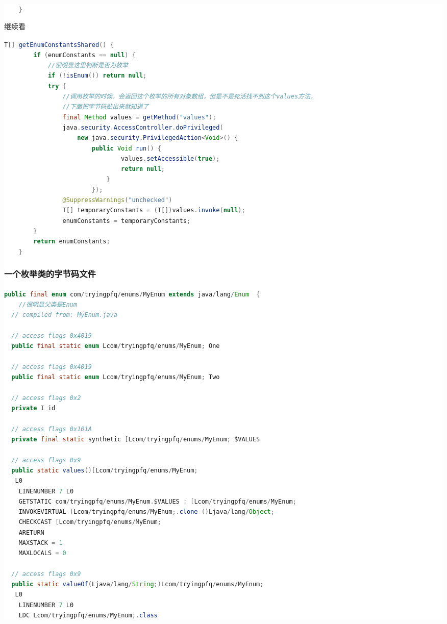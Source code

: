 ```java
    }
```

继续看

```java
T[] getEnumConstantsShared() {
        if (enumConstants == null) {
            //很明显这里判断是否为枚举
            if (!isEnum()) return null;
            try {
                //调用枚举的时候，会返回这个枚举的所有对象数组，但是不是死活找不到这个values方法，
                //下面把字节码贴出来就知道了
                final Method values = getMethod("values");
                java.security.AccessController.doPrivileged(
                    new java.security.PrivilegedAction<Void>() {
                        public Void run() {
                                values.setAccessible(true);
                                return null;
                            }
                        });
                @SuppressWarnings("unchecked")
                T[] temporaryConstants = (T[])values.invoke(null);
                enumConstants = temporaryConstants;
        }
        return enumConstants;
    }
```



### 一个枚举类的字节码文件

```java
public final enum com/tryingpfq/enums/MyEnum extends java/lang/Enum  {
	//很明显父类是Enum
  // compiled from: MyEnum.java

  // access flags 0x4019
  public final static enum Lcom/tryingpfq/enums/MyEnum; One

  // access flags 0x4019
  public final static enum Lcom/tryingpfq/enums/MyEnum; Two

  // access flags 0x2
  private I id

  // access flags 0x101A
  private final static synthetic [Lcom/tryingpfq/enums/MyEnum; $VALUES

  // access flags 0x9
  public static values()[Lcom/tryingpfq/enums/MyEnum;
   L0
    LINENUMBER 7 L0
    GETSTATIC com/tryingpfq/enums/MyEnum.$VALUES : [Lcom/tryingpfq/enums/MyEnum;
    INVOKEVIRTUAL [Lcom/tryingpfq/enums/MyEnum;.clone ()Ljava/lang/Object;
    CHECKCAST [Lcom/tryingpfq/enums/MyEnum;
    ARETURN
    MAXSTACK = 1
    MAXLOCALS = 0

  // access flags 0x9
  public static valueOf(Ljava/lang/String;)Lcom/tryingpfq/enums/MyEnum;
   L0
    LINENUMBER 7 L0
    LDC Lcom/tryingpfq/enums/MyEnum;.class
```